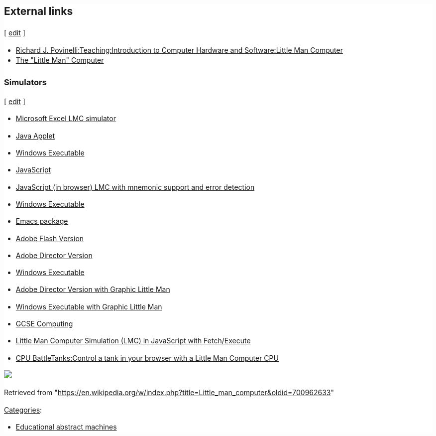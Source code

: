 ## <span id="External_links" class="mw-headline">External links</span>

<span class="mw-editsection">
  <span class="mw-editsection-bracket">[</span>
  <a href="https://en.wikipedia.org/w/index.php?title=Little_man_computer&amp;action=edit&amp;section=12" title="Edit section: External links">edit</a>
  <span class="mw-editsection-bracket">]</span>
</span>

- [Richard J. Povinelli:Teaching:Introduction to Computer Hardware and Software:Little Man Computer](http://www.povinelli.org/teaching/eece2710/lmc.html)
- [The "Little Man" Computer](http://elearning.algonquincollege.com/coursemat/dat2343/lectures.f03/12-LMC.htm)

### <span id="Simulators" class="mw-headline">Simulators</span>

<span class="mw-editsection">
  <span class="mw-editsection-bracket">[</span>
  <a href="https://en.wikipedia.org/w/index.php?title=Little_man_computer&amp;action=edit&amp;section=13" title="Edit section: Simulators">edit</a>
  <span class="mw-editsection-bracket">]</span>
</span>

- [Microsoft Excel LMC simulator](http://www.ictcool.com/2011/12/16/download-lmc-simulation-v-1-5-2-requires-microsoft-excel/)
- [Java Applet](http://www.yorku.ca/sychen/research/LMC/index.html)
- [Windows Executable](http://gcsecomputing.org.uk/lmc/lmc.html)
- [JavaScript](http://matt.krutar.org/LMC4/)
- [JavaScript (in browser) LMC with mnemonic support and error detection](http://robowriter.info/little-man-computer/)
- [Windows Executable](http://superdecade.blogspot.co.uk/p/little-man-computer.html)
- [Emacs package](http://elpa.gnu.org/packages/lmc.html)
- [Adobe Flash Version](http://ssjx.co.uk/games/educational/lmc.php)
- [Adobe Director Version](http://alexisk.heliohost.org/LMCv1/LMCv1.htm)
- [Windows Executable](http://alexisk.heliohost.org/LMCv1/LMCv1.exe)
- [Adobe Director Version with Graphic Little Man](http://alexisk.heliohost.org/LMCv2/LMCv2.htm)
- [Windows Executable with Graphic Little Man](http://alexisk.heliohost.org/LMCv2/LMCv2.exe)
- [GCSE Computing](http://www.gcsecomputing.org.uk/lmc/lmc_java.html)
- [Little Man Computer Simulation (LMC) in JavaScript with Fetch/Execute](http://www.peterhigginson.co.uk/LMC/)



- [CPU BattleTanks:Control a tank in your browser with a Little Man Computer CPU](https://github.com/pddring/cpu-battle-tank/wiki)

![](https://en.wikipedia.org/wiki/Special:CentralAutoLogin/start?type=1x1)

Retrieved from "<https://en.wikipedia.org/w/index.php?title=Little_man_computer&oldid=700962633>"

[Categories](https://en.wikipedia.org/wiki/Help:Category "Help:Category"):

- [Educational abstract machines](https://en.wikipedia.org/wiki/Category:Educational_abstract_machines "Category:Educational abstract machines")
